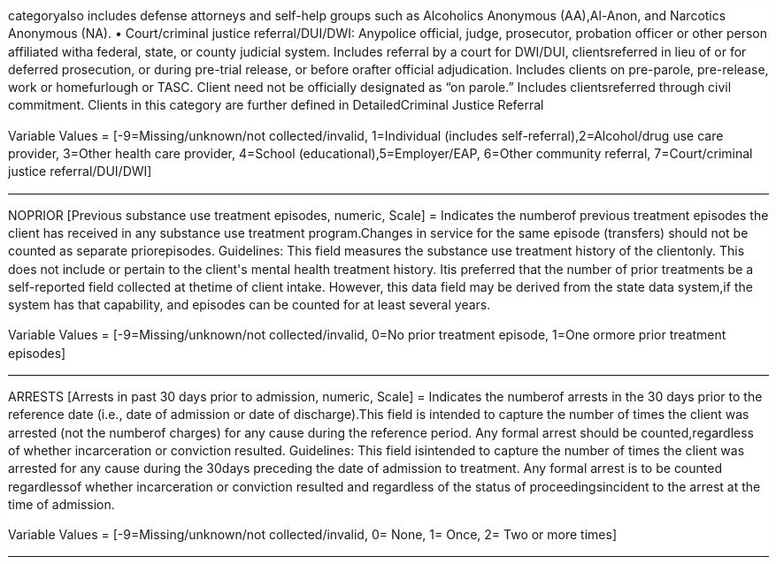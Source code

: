 categoryalso includes defense attorneys and self-help groups such as Alcoholics Anonymous 
(AA),Al-Anon, and Narcotics Anonymous (NA).
• Court/criminal justice referral/DUI/DWI: 
Anypolice official, judge, prosecutor, probation officer or other person affiliated 
witha federal, state, or county judicial system. Includes referral by a court for DWI/DUI, 
clientsreferred in lieu of or for deferred prosecution, or during pre-trial release, or before 
orafter official adjudication. Includes clients on pre-parole, pre-release, work or 
homefurlough or TASC. Client need not be officially designated as “on parole.” Includes 
clientsreferred through civil commitment. Clients in this category are further defined in 
DetailedCriminal Justice Referral 


Variable Values = [-9=Missing/unknown/not collected/invalid, 1=Individual (includes 
self-referral),2=Alcohol/drug use care provider, 3=Other health care provider, 4=School 
(educational),5=Employer/EAP, 6=Other community referral, 7=Court/criminal justice 
referral/DUI/DWI]


-----------------------------------

NOPRIOR [Previous substance use treatment episodes, numeric, Scale] = Indicates the 
numberof previous treatment episodes the client has received in any substance use treatment 
program.Changes in service for the same episode (transfers) should not be counted as separate 
priorepisodes.
Guidelines: This field measures the substance use treatment history of the 
clientonly. This does not include or pertain to the client's mental health treatment history. 
Itis preferred that the number of prior treatments be a self-reported field collected at 
thetime of client intake. However, this data field may be derived from the state data 
system,if the system has that capability, and episodes can be counted for at least several 
years.


Variable Values = [-9=Missing/unknown/not collected/invalid, 0=No prior treatment episode,
1=One 
ormore prior treatment episodes]
 

-----------------------------------

ARRESTS [Arrests in past 30 days prior to admission, numeric, Scale] = Indicates the 
numberof arrests in the 30 days prior to the reference date (i.e., date of admission or date of 
discharge).This field is intended to capture the number of times the client was arrested (not the 
numberof charges) for any cause during the reference period. Any formal arrest should be 
counted,regardless of whether incarceration or conviction resulted.
Guidelines: This field 
isintended to capture the number of times the client was arrested for any cause during the 
30days preceding the date of admission to treatment. Any formal arrest is to be counted 
regardlessof whether incarceration or conviction resulted and regardless of the status of 
proceedingsincident to the arrest at the time of admission. 


Variable Values = [-9=Missing/unknown/not collected/invalid, 0= None, 1= Once, 2= Two or more times]
 

-----------------------------------
